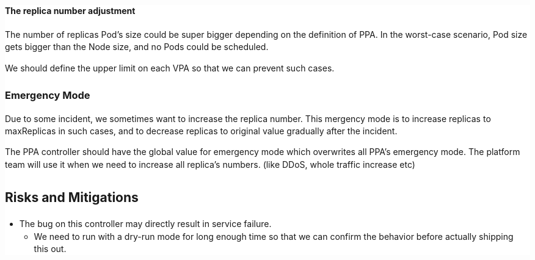 #### The replica number adjustment

The number of replicas Pod’s size could be super bigger depending on the definition of PPA.
In the worst-case scenario, Pod size gets bigger than the Node size, and no Pods could be scheduled.


We should define the upper limit on each VPA so that we can prevent such cases.

### Emergency Mode

Due to some incident, we sometimes want to increase the replica number.
This mergency mode is to increase replicas to maxReplicas in such cases,
and to decrease replicas to original value gradually after the incident.

The PPA controller should have the global value for emergency mode which overwrites all PPA’s emergency mode. The platform team will use it when we need to increase all replica’s numbers. (like DDoS, whole traffic increase etc)

## Risks and Mitigations

- The bug on this controller may directly result in service failure.
  - We need to run with a dry-run mode for long enough time so that we can confirm the behavior before actually shipping this out.